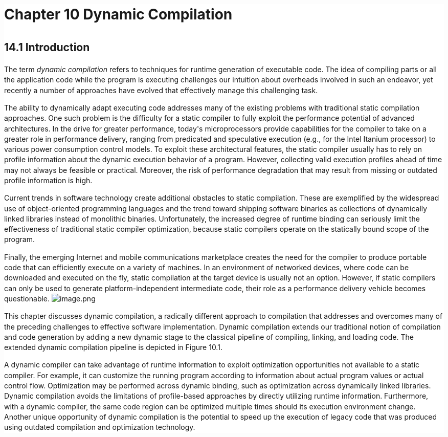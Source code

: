 # Chapter 10 Dynamic Compilation

## 14.1 Introduction

The term _dynamic compilation_ refers to techniques for runtime generation of executable code. The idea of compiling parts or all the application code while the program is executing challenges our intuition about overheads involved in such an endeavor, yet recently a number of approaches have evolved that effectively manage this challenging task.

The ability to dynamically adapt executing code addresses many of the existing problems with traditional static compilation approaches. One such problem is the difficulty for a static compiler to fully exploit the performance potential of advanced architectures. In the drive for greater performance, today's microprocessors provide capabilities for the compiler to take on a greater role in performance delivery, ranging from predicated and speculative execution (e.g., for the Intel Itanium processor) to various power consumption control models. To exploit these architectural features, the static compiler usually has to rely on profile information about the dynamic execution behavior of a program. However, collecting valid execution profiles ahead of time may not always be feasible or practical. Moreover, the risk of performance degradation that may result from missing or outdated profile information is high.

Current trends in software technology create additional obstacles to static compilation. These are exemplified by the widespread use of object-oriented programming languages and the trend toward shipping software binaries as collections of dynamically linked libraries instead of monolithic binaries. Unfortunately, the increased degree of runtime binding can seriously limit the effectiveness of traditional static compiler optimization, because static compilers operate on the statically bound scope of the program.

Finally, the emerging Internet and mobile communications marketplace creates the need for the compiler to produce portable code that can efficiently execute on a variety of machines. In an environment of networked devices, where code can be downloaded and executed on the fly, static compilation at the target device is usually not an option. However, if static compilers can only be used to generate platform-independent intermediate code, their role as a performance delivery vehicle becomes questionable.
![image.png](https://blog-1314253005.cos.ap-guangzhou.myqcloud.com/202310140153479.png)

This chapter discusses dynamic compilation, a radically different approach to compilation that addresses and overcomes many of the preceding challenges to effective software implementation. Dynamic compilation extends our traditional notion of compilation and code generation by adding a new dynamic stage to the classical pipeline of compiling, linking, and loading code. The extended dynamic compilation pipeline is depicted in Figure 10.1.

A dynamic compiler can take advantage of runtime information to exploit optimization opportunities not available to a static compiler. For example, it can customize the running program according to information about actual program values or actual control flow. Optimization may be performed across dynamic binding, such as optimization across dynamically linked libraries. Dynamic compilation avoids the limitations of profile-based approaches by directly utilizing runtime information. Furthermore, with a dynamic compiler, the same code region can be optimized multiple times should its execution environment change. Another unique opportunity of dynamic compilation is the potential to speed up the execution of legacy code that was produced using outdated compilation and optimization technology.
